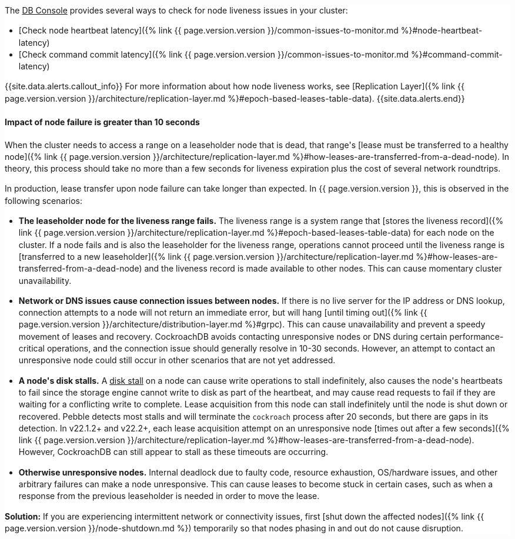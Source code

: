 The [DB Console][db_console] provides several ways to check for node liveness issues in your cluster:

- [Check node heartbeat latency]({% link {{ page.version.version }}/common-issues-to-monitor.md %}#node-heartbeat-latency)
- [Check command commit latency]({% link {{ page.version.version }}/common-issues-to-monitor.md %}#command-commit-latency)

{{site.data.alerts.callout_info}}
For more information about how node liveness works, see [Replication Layer]({% link {{ page.version.version }}/architecture/replication-layer.md %}#epoch-based-leases-table-data).
{{site.data.alerts.end}}

#### Impact of node failure is greater than 10 seconds

When the cluster needs to access a range on a leaseholder node that is dead, that range's [lease must be transferred to a healthy node]({% link {{ page.version.version }}/architecture/replication-layer.md %}#how-leases-are-transferred-from-a-dead-node). In theory, this process should take no more than a few seconds for liveness expiration plus the cost of several network roundtrips.

In production, lease transfer upon node failure can take longer than expected. In {{ page.version.version }}, this is observed in the following scenarios:

- **The leaseholder node for the liveness range fails.** The liveness range is a system range that [stores the liveness record]({% link {{ page.version.version }}/architecture/replication-layer.md %}#epoch-based-leases-table-data) for each node on the cluster. If a node fails and is also the leaseholder for the liveness range, operations cannot proceed until the liveness range is [transferred to a new leaseholder]({% link {{ page.version.version }}/architecture/replication-layer.md %}#how-leases-are-transferred-from-a-dead-node) and the liveness record is made available to other nodes. This can cause momentary cluster unavailability.

- **Network or DNS issues cause connection issues between nodes.** If there is no live server for the IP address or DNS lookup, connection attempts to a node will not return an immediate error, but will hang [until timing out]({% link {{ page.version.version }}/architecture/distribution-layer.md %}#grpc). This can cause unavailability and prevent a speedy movement of leases and recovery. CockroachDB avoids contacting unresponsive nodes or DNS during certain performance-critical operations, and the connection issue should generally resolve in 10-30 seconds. However, an attempt to contact an unresponsive node could still occur in other scenarios that are not yet addressed.

- **A node's disk stalls.** A [disk stall](#disk-stalls) on a node can cause write operations to stall indefinitely, also causes the node's heartbeats to fail since the storage engine cannot write to disk as part of the heartbeat, and may cause read requests to fail if they are waiting for a conflicting write to complete. Lease acquisition from this node can stall indefinitely until the node is shut down or recovered. Pebble detects most stalls and will terminate the `cockroach` process after 20 seconds, but there are gaps in its detection. In v22.1.2+ and v22.2+, each lease acquisition attempt on an unresponsive node [times out after a few seconds]({% link {{ page.version.version }}/architecture/replication-layer.md %}#how-leases-are-transferred-from-a-dead-node). However, CockroachDB can still appear to stall as these timeouts are occurring.

- **Otherwise unresponsive nodes.** Internal deadlock due to faulty code, resource exhaustion, OS/hardware issues, and other arbitrary failures can make a node unresponsive. This can cause leases to become stuck in certain cases, such as when a response from the previous leaseholder is needed in order to move the lease.

**Solution:** If you are experiencing intermittent network or connectivity issues, first [shut down the affected nodes]({% link {{ page.version.version }}/node-shutdown.md %}) temporarily so that nodes phasing in and out do not cause disruption.


[db_console]: ui-overview.html